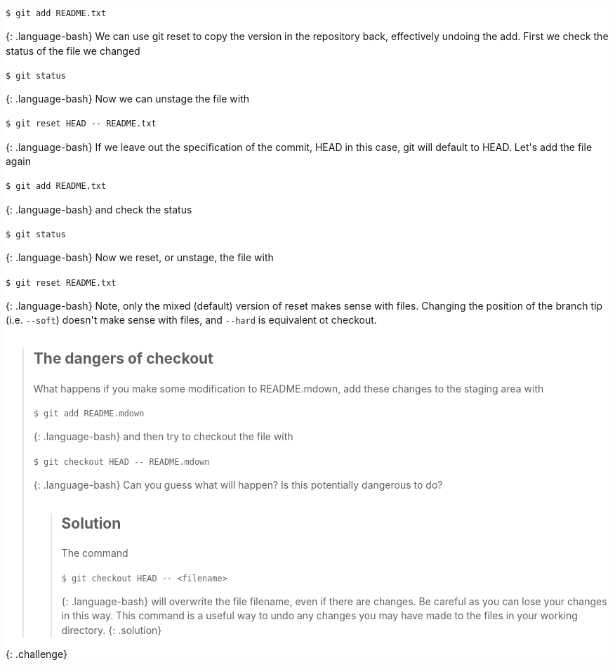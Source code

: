 ~~~
$ git add README.txt
~~~
{: .language-bash}
We can use git reset to copy the version in the repository back, effectively undoing the add. First we check the status of the file we changed
~~~
$ git status
~~~
{: .language-bash}
Now we can unstage the file with
~~~
$ git reset HEAD -- README.txt
~~~
{: .language-bash}
If we leave out the specification of the commit, HEAD in this case, git will default to HEAD. Let's add the file again
~~~
$ git add README.txt
~~~
{: .language-bash}
and check the status
~~~
$ git status
~~~
{: .language-bash}
Now we reset, or unstage, the file with
~~~
$ git reset README.txt
~~~
{: .language-bash}
Note, only the mixed (default) version of reset makes sense with files. Changing the position of the branch tip (i.e. `--soft`) doesn't make sense with files, and `--hard` is equivalent ot checkout.


>## The dangers of checkout
>
> What happens if you make some modification to README.mdown, add these changes to the staging area with
> ~~~
> $ git add README.mdown
> ~~~
> {: .language-bash}
> and then try to checkout the file with
> ~~~
> $ git checkout HEAD -- README.mdown
> ~~~
> {: .language-bash}
> Can you guess what will happen? Is this potentially dangerous to do?
>
>>## Solution
>>The command
>> ~~~
>> $ git checkout HEAD -- <filename>
>> ~~~
>> {: .language-bash}
>>will overwrite the file filename, even if there are changes. Be careful as you can
>>lose your changes in this way. This command is a useful way to undo any changes you may have made to the files in your working directory.
>{: .solution}
>
{: .challenge}
